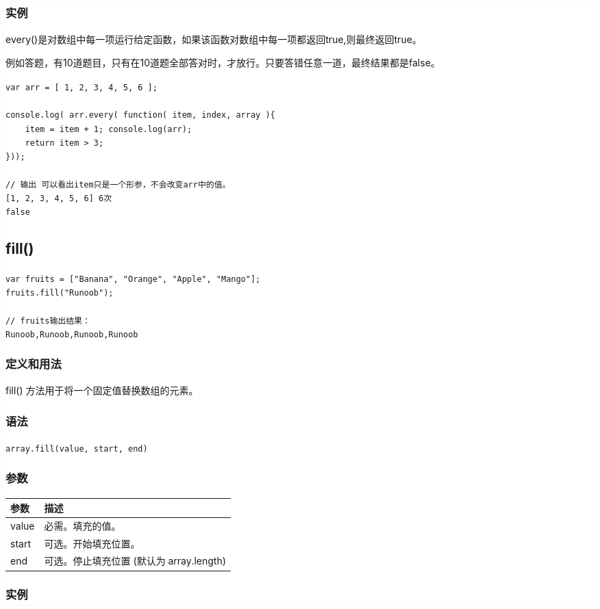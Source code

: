 ### 实例

every()是对数组中每一项运行给定函数，如果该函数对数组中每一项都返回true,则最终返回true。

例如答题，有10道题目，只有在10道题全部答对时，才放行。只要答错任意一道，最终结果都是false。

```
var arr = [ 1, 2, 3, 4, 5, 6 ]; 

console.log( arr.every( function( item, index, array ){ 
    item = item + 1; console.log(arr);
    return item > 3; 
}));

// 输出 可以看出item只是一个形参，不会改变arr中的值。
[1, 2, 3, 4, 5, 6] 6次
false
```





## fill()

```
var fruits = ["Banana", "Orange", "Apple", "Mango"]; 
fruits.fill("Runoob");

// fruits输出结果：
Runoob,Runoob,Runoob,Runoob
```

### 定义和用法

fill() 方法用于将一个固定值替换数组的元素。

### 语法

```
array.fill(value, start, end)
```

### 参数

| 参数  | 描述                                     |
| :---- | :--------------------------------------- |
| value | 必需。填充的值。                         |
| start | 可选。开始填充位置。                     |
| end   | 可选。停止填充位置 (默认为 array.length) |

### 实例
